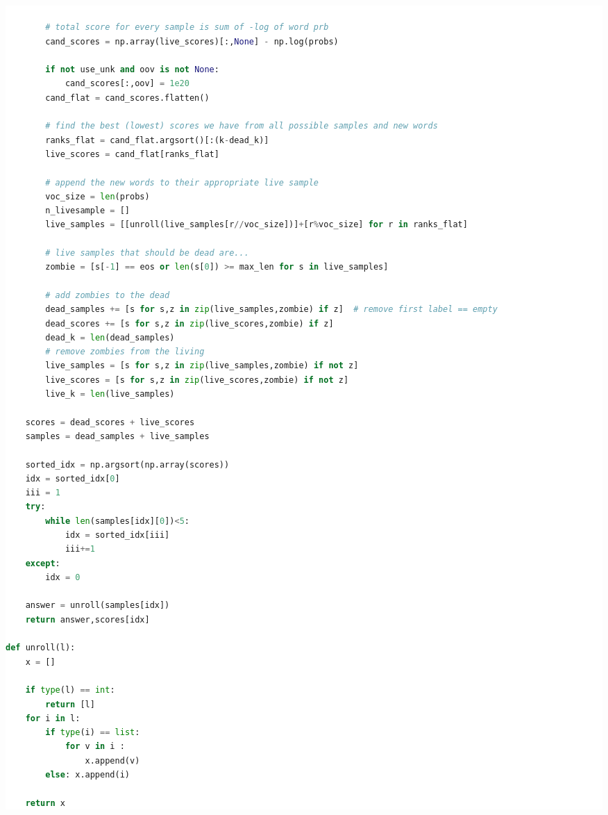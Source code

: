 ```python

        # total score for every sample is sum of -log of word prb
        cand_scores = np.array(live_scores)[:,None] - np.log(probs)

        if not use_unk and oov is not None:
            cand_scores[:,oov] = 1e20
        cand_flat = cand_scores.flatten()

        # find the best (lowest) scores we have from all possible samples and new words
        ranks_flat = cand_flat.argsort()[:(k-dead_k)]
        live_scores = cand_flat[ranks_flat]

        # append the new words to their appropriate live sample
        voc_size = len(probs)
        n_livesample = []
        live_samples = [[unroll(live_samples[r//voc_size])]+[r%voc_size] for r in ranks_flat]

        # live samples that should be dead are...
        zombie = [s[-1] == eos or len(s[0]) >= max_len for s in live_samples]

        # add zombies to the dead
        dead_samples += [s for s,z in zip(live_samples,zombie) if z]  # remove first label == empty
        dead_scores += [s for s,z in zip(live_scores,zombie) if z]
        dead_k = len(dead_samples)
        # remove zombies from the living
        live_samples = [s for s,z in zip(live_samples,zombie) if not z]
        live_scores = [s for s,z in zip(live_scores,zombie) if not z]
        live_k = len(live_samples)

    scores = dead_scores + live_scores
    samples = dead_samples + live_samples

    sorted_idx = np.argsort(np.array(scores))
    idx = sorted_idx[0]
    iii = 1
    try:
        while len(samples[idx][0])<5:
            idx = sorted_idx[iii]
            iii+=1
    except:
        idx = 0

    answer = unroll(samples[idx])
    return answer,scores[idx]

def unroll(l):
    x = []

    if type(l) == int:
        return [l]
    for i in l:
        if type(i) == list:
            for v in i :
                x.append(v)
        else: x.append(i)

    return x


```

